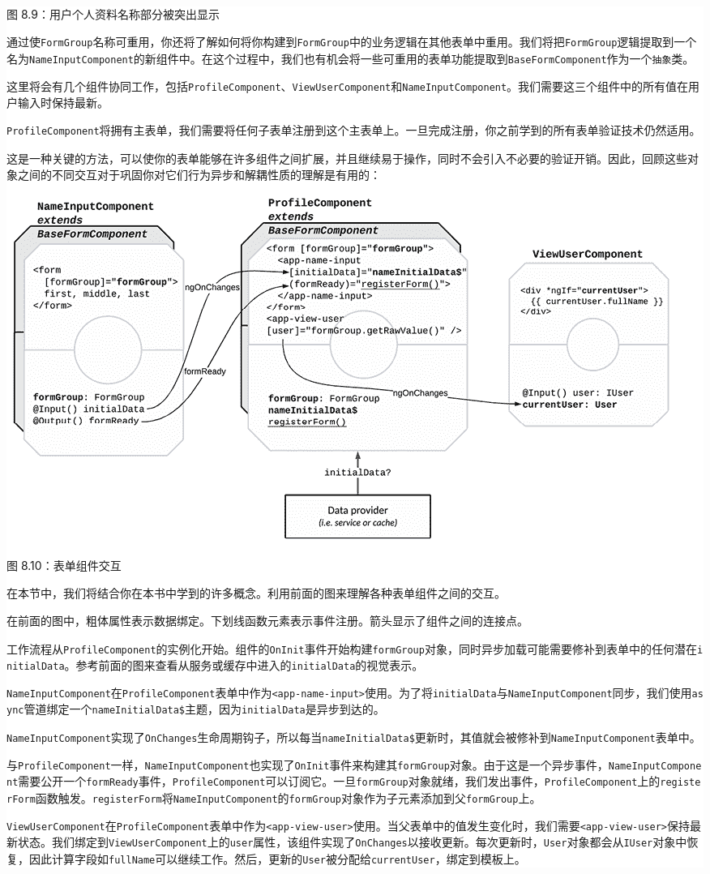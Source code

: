 图 8.9：用户个人资料名称部分被突出显示

通过使`FormGroup`名称可重用，你还将了解如何将你构建到`FormGroup`中的业务逻辑在其他表单中重用。我们将把`FormGroup`逻辑提取到一个名为`NameInputComponent`的新组件中。在这个过程中，我们也有机会将一些可重用的表单功能提取到`BaseFormComponent`作为一个`抽象`类。

这里将会有几个组件协同工作，包括`ProfileComponent`、`ViewUserComponent`和`NameInputComponent`。我们需要这三个组件中的所有值在用户输入时保持最新。

`ProfileComponent`将拥有主表单，我们需要将任何子表单注册到这个主表单上。一旦完成注册，你之前学到的所有表单验证技术仍然适用。

这是一种关键的方法，可以使你的表单能够在许多组件之间扩展，并且继续易于操作，同时不会引入不必要的验证开销。因此，回顾这些对象之间的不同交互对于巩固你对它们行为异步和解耦性质的理解是有用的：

![图片](img/B20960_08_10.png)

图 8.10：表单组件交互

在本节中，我们将结合你在本书中学到的许多概念。利用前面的图来理解各种表单组件之间的交互。

在前面的图中，粗体属性表示数据绑定。下划线函数元素表示事件注册。箭头显示了组件之间的连接点。

工作流程从`ProfileComponent`的实例化开始。组件的`OnInit`事件开始构建`formGroup`对象，同时异步加载可能需要修补到表单中的任何潜在`initialData`。参考前面的图来查看从服务或缓存中进入的`initialData`的视觉表示。

`NameInputComponent`在`ProfileComponent`表单中作为`<app-name-input>`使用。为了将`initialData`与`NameInputComponent`同步，我们使用`async`管道绑定一个`nameInitialData$`主题，因为`initialData`是异步到达的。

`NameInputComponent`实现了`OnChanges`生命周期钩子，所以每当`nameInitialData$`更新时，其值就会被修补到`NameInputComponent`表单中。

与`ProfileComponent`一样，`NameInputComponent`也实现了`OnInit`事件来构建其`formGroup`对象。由于这是一个异步事件，`NameInputComponent`需要公开一个`formReady`事件，`ProfileComponent`可以订阅它。一旦`formGroup`对象就绪，我们发出事件，`ProfileComponent`上的`registerForm`函数触发。`registerForm`将`NameInputComponent`的`formGroup`对象作为子元素添加到父`formGroup`上。

`ViewUserComponent`在`ProfileComponent`表单中作为`<app-view-user>`使用。当父表单中的值发生变化时，我们需要`<app-view-user>`保持最新状态。我们绑定到`ViewUserComponent`上的`user`属性，该组件实现了`OnChanges`以接收更新。每次更新时，`User`对象都会从`IUser`对象中恢复，因此计算字段如`fullName`可以继续工作。然后，更新的`User`被分配给`currentUser`，绑定到模板上。
